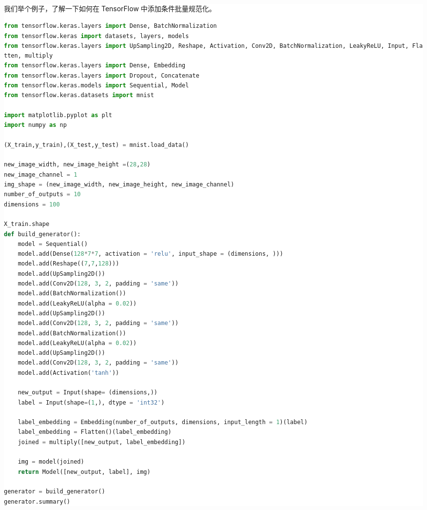 我们举个例子，了解一下如何在 TensorFlow 中添加条件批量规范化。

```py
from tensorflow.keras.layers import Dense, BatchNormalization 
from tensorflow.keras import datasets, layers, models 
from tensorflow.keras.layers import UpSampling2D, Reshape, Activation, Conv2D, BatchNormalization, LeakyReLU, Input, Flatten, multiply
from tensorflow.keras.layers import Dense, Embedding
from tensorflow.keras.layers import Dropout, Concatenate
from tensorflow.keras.models import Sequential, Model
from tensorflow.keras.datasets import mnist

import matplotlib.pyplot as plt
import numpy as np

(X_train,y_train),(X_test,y_test) = mnist.load_data()

new_image_width, new_image_height =(28,28)
new_image_channel = 1
img_shape = (new_image_width, new_image_height, new_image_channel)
number_of_outputs = 10
dimensions = 100

X_train.shape
def build_generator():
    model = Sequential()
    model.add(Dense(128*7*7, activation = 'relu', input_shape = (dimensions, )))
    model.add(Reshape((7,7,128)))
    model.add(UpSampling2D())
    model.add(Conv2D(128, 3, 2, padding = 'same'))
    model.add(BatchNormalization())
    model.add(LeakyReLU(alpha = 0.02))
    model.add(UpSampling2D())
    model.add(Conv2D(128, 3, 2, padding = 'same'))
    model.add(BatchNormalization())
    model.add(LeakyReLU(alpha = 0.02))
    model.add(UpSampling2D())
    model.add(Conv2D(128, 3, 2, padding = 'same'))
    model.add(Activation('tanh'))

    new_output = Input(shape= (dimensions,))
    label = Input(shape=(1,), dtype = 'int32')

    label_embedding = Embedding(number_of_outputs, dimensions, input_length = 1)(label)
    label_embedding = Flatten()(label_embedding)
    joined = multiply([new_output, label_embedding])

    img = model(joined)
    return Model([new_output, label], img)

generator = build_generator()
generator.summary()
```
